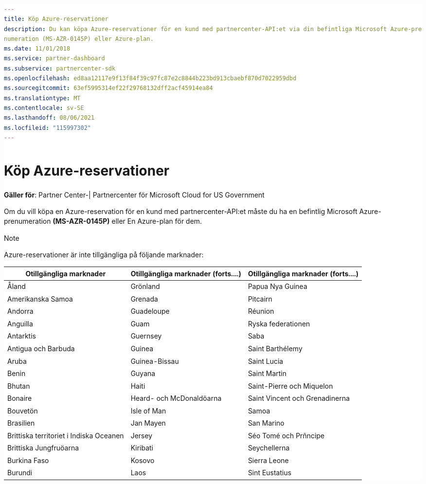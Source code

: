 ```yaml
---
title: Köp Azure-reservationer
description: Du kan köpa Azure-reservationer för en kund med partnercenter-API:et via din befintliga Microsoft Azure-prenumeration (MS-AZR-0145P) eller Azure-plan.
ms.date: 11/01/2018
ms.service: partner-dashboard
ms.subservice: partnercenter-sdk
ms.openlocfilehash: ed8aa12117e9f13f84f39c97fc87e2c8844b223bd913cbaebf870d7022959dbd
ms.sourcegitcommit: 63ef5995314ef22f29768132dff2acf45914ea84
ms.translationtype: MT
ms.contentlocale: sv-SE
ms.lasthandoff: 08/06/2021
ms.locfileid: "115997302"
---
```

# <a name="purchase-azure-reservations"></a>Köp Azure-reservationer

**Gäller för**: Partner Center-| Partnercenter för Microsoft Cloud for US Government

Om du vill köpa en Azure-reservation för en kund med partnercenter-API:et måste du ha en befintlig Microsoft Azure-prenumeration **(MS-AZR-0145P)** eller En Azure-plan för dem.

> [!NOTE]
> Azure-reservationer är inte tillgängliga på följande marknader:
>
> | Otillgängliga marknader            | Otillgängliga marknader (forts....) | Otillgängliga marknader (forts....)      |
> |--------------------------------|-----------------------------------|------------------------------------------|
> | Åland                  | Grönland                         | Papua Nya Guinea                         |
> | Amerikanska Samoa                 | Grenada                           | Pitcairn                         |
> | Andorra                        | Guadeloupe                        | Réunion                                  |
> | Anguilla                       | Guam                              | Ryska federationen                       |
> | Antarktis                     | Guernsey                          | Saba                                     |
> | Antigua och Barbuda            | Guinea                            | Saint Barthélemy                         |
> | Aruba                          | Guinea-Bissau                     | Saint Lucia                              |
> | Benin                          | Guyana                            | Saint Martin                             |
> | Bhutan                         | Haiti                             | Saint-Pierre och Miquelon                |
> | Bonaire                        | Heard- och McDonaldöarna | Saint Vincent och Grenadinerna         |
> | Bouvetön                  | Isle of Man                       | Samoa                                    |
> | Brasilien                         | Jan Mayen                         | San Marino                               |
> | Brittiska territoriet i Indiska Oceanen | Jersey                            | Séo Tomé och Prñncipe                    |
> | Brittiska Jungfruöarna         | Kiribati                          | Seychellerna                               |
> | Burkina Faso                   | Kosovo                            | Sierra Leone                             |
> | Burundi                        | Laos                              | Sint Eustatius                           |